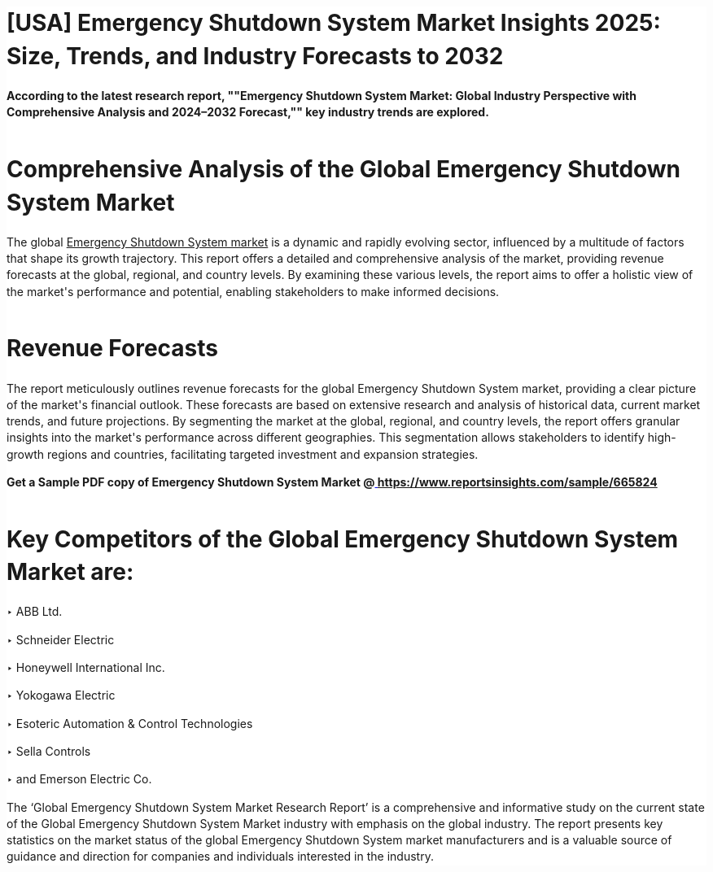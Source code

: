 # [USA] Emergency Shutdown System Market Insights 2025: Size, Trends, and Industry Forecasts to 2032

<strong>According to the latest research report, ""Emergency Shutdown System Market: Global Industry Perspective with Comprehensive Analysis and 2024–2032 Forecast,"" key industry trends are explored.</strong>

# <strong>Comprehensive Analysis of the Global Emergency Shutdown System Market</strong>

The global <a href=https://www.reportsinsights.com/sample/665824>Emergency Shutdown System market</a> is a dynamic and rapidly evolving sector, influenced by a multitude of factors that shape its growth trajectory. This report offers a detailed and comprehensive analysis of the market, providing revenue forecasts at the global, regional, and country levels. By examining these various levels, the report aims to offer a holistic view of the market's performance and potential, enabling stakeholders to make informed decisions.

# <strong>Revenue Forecasts</strong>

The report meticulously outlines revenue forecasts for the global Emergency Shutdown System market, providing a clear picture of the market's financial outlook. These forecasts are based on extensive research and analysis of historical data, current market trends, and future projections. By segmenting the market at the global, regional, and country levels, the report offers granular insights into the market's performance across different geographies. This segmentation allows stakeholders to identify high-growth regions and countries, facilitating targeted investment and expansion strategies.

<strong>Get a Sample PDF copy of Emergency Shutdown System Market </strong><strong>@<a href=https://www.reportsinsights.com/sample/665824 style=color:#0000ff;> https://www.reportsinsights.com/sample/665824</a></strong></font>

# <strong>Key Competitors of the Global Emergency Shutdown System Market are:</strong>

‣ ABB Ltd.

‣ Schneider Electric

‣ Honeywell International Inc.

‣ Yokogawa Electric

‣ Esoteric Automation & Control Technologies

‣ Sella Controls

‣ and Emerson Electric Co.

The ‘Global Emergency Shutdown System Market Research Report’ is a comprehensive and informative study on the current state of the Global Emergency Shutdown System Market industry with emphasis on the global industry. The report presents key statistics on the market status of the global Emergency Shutdown System market manufacturers and is a valuable source of guidance and direction for companies and individuals interested in the industry.
